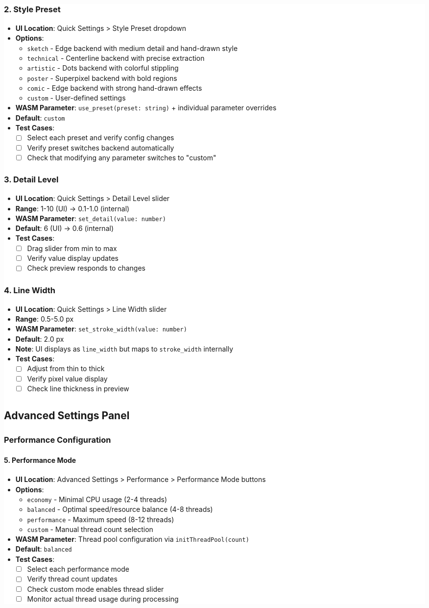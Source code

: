 
### 2. Style Preset
- **UI Location**: Quick Settings > Style Preset dropdown
- **Options**:
  - `sketch` - Edge backend with medium detail and hand-drawn style
  - `technical` - Centerline backend with precise extraction
  - `artistic` - Dots backend with colorful stippling
  - `poster` - Superpixel backend with bold regions
  - `comic` - Edge backend with strong hand-drawn effects
  - `custom` - User-defined settings
- **WASM Parameter**: `use_preset(preset: string)` + individual parameter overrides
- **Default**: `custom`
- **Test Cases**:
  - [ ] Select each preset and verify config changes
  - [ ] Verify preset switches backend automatically
  - [ ] Check that modifying any parameter switches to "custom"

### 3. Detail Level
- **UI Location**: Quick Settings > Detail Level slider
- **Range**: 1-10 (UI) → 0.1-1.0 (internal)
- **WASM Parameter**: `set_detail(value: number)`
- **Default**: 6 (UI) → 0.6 (internal)
- **Test Cases**:
  - [ ] Drag slider from min to max
  - [ ] Verify value display updates
  - [ ] Check preview responds to changes

### 4. Line Width
- **UI Location**: Quick Settings > Line Width slider
- **Range**: 0.5-5.0 px
- **WASM Parameter**: `set_stroke_width(value: number)`
- **Default**: 2.0 px
- **Note**: UI displays as `line_width` but maps to `stroke_width` internally
- **Test Cases**:
  - [ ] Adjust from thin to thick
  - [ ] Verify pixel value display
  - [ ] Check line thickness in preview

## Advanced Settings Panel

### Performance Configuration

#### 5. Performance Mode
- **UI Location**: Advanced Settings > Performance > Performance Mode buttons
- **Options**:
  - `economy` - Minimal CPU usage (2-4 threads)
  - `balanced` - Optimal speed/resource balance (4-8 threads)
  - `performance` - Maximum speed (8-12 threads)
  - `custom` - Manual thread count selection
- **WASM Parameter**: Thread pool configuration via `initThreadPool(count)`
- **Default**: `balanced`
- **Test Cases**:
  - [ ] Select each performance mode
  - [ ] Verify thread count updates
  - [ ] Check custom mode enables thread slider
  - [ ] Monitor actual thread usage during processing
